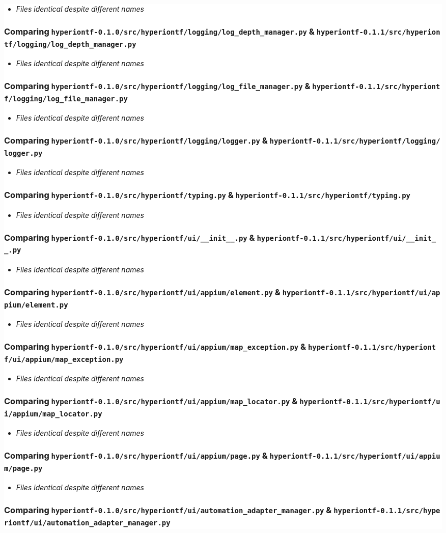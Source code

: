  * *Files identical despite different names*

### Comparing `hyperiontf-0.1.0/src/hyperiontf/logging/log_depth_manager.py` & `hyperiontf-0.1.1/src/hyperiontf/logging/log_depth_manager.py`

 * *Files identical despite different names*

### Comparing `hyperiontf-0.1.0/src/hyperiontf/logging/log_file_manager.py` & `hyperiontf-0.1.1/src/hyperiontf/logging/log_file_manager.py`

 * *Files identical despite different names*

### Comparing `hyperiontf-0.1.0/src/hyperiontf/logging/logger.py` & `hyperiontf-0.1.1/src/hyperiontf/logging/logger.py`

 * *Files identical despite different names*

### Comparing `hyperiontf-0.1.0/src/hyperiontf/typing.py` & `hyperiontf-0.1.1/src/hyperiontf/typing.py`

 * *Files identical despite different names*

### Comparing `hyperiontf-0.1.0/src/hyperiontf/ui/__init__.py` & `hyperiontf-0.1.1/src/hyperiontf/ui/__init__.py`

 * *Files identical despite different names*

### Comparing `hyperiontf-0.1.0/src/hyperiontf/ui/appium/element.py` & `hyperiontf-0.1.1/src/hyperiontf/ui/appium/element.py`

 * *Files identical despite different names*

### Comparing `hyperiontf-0.1.0/src/hyperiontf/ui/appium/map_exception.py` & `hyperiontf-0.1.1/src/hyperiontf/ui/appium/map_exception.py`

 * *Files identical despite different names*

### Comparing `hyperiontf-0.1.0/src/hyperiontf/ui/appium/map_locator.py` & `hyperiontf-0.1.1/src/hyperiontf/ui/appium/map_locator.py`

 * *Files identical despite different names*

### Comparing `hyperiontf-0.1.0/src/hyperiontf/ui/appium/page.py` & `hyperiontf-0.1.1/src/hyperiontf/ui/appium/page.py`

 * *Files identical despite different names*

### Comparing `hyperiontf-0.1.0/src/hyperiontf/ui/automation_adapter_manager.py` & `hyperiontf-0.1.1/src/hyperiontf/ui/automation_adapter_manager.py`
